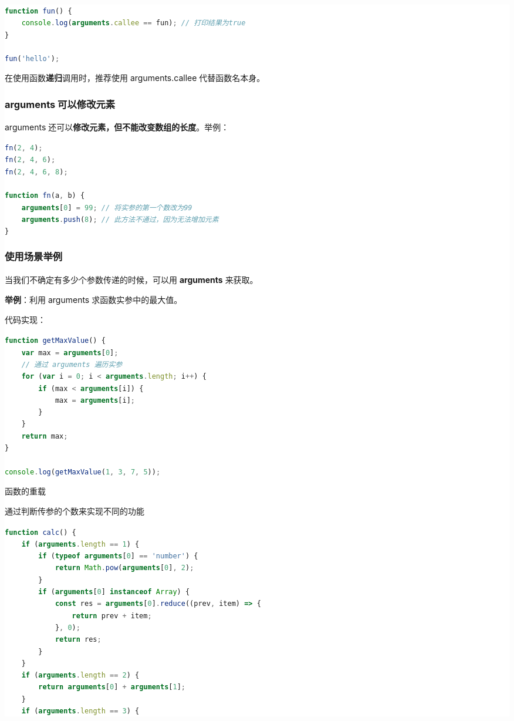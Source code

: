 ```javascript
function fun() {
	console.log(arguments.callee == fun); // 打印结果为true
}

fun('hello');
```

在使用函数**递归**调用时，推荐使用 arguments.callee 代替函数名本身。

### arguments 可以修改元素

arguments 还可以**修改元素，但不能改变数组的长度**。举例：

```javascript
fn(2, 4);
fn(2, 4, 6);
fn(2, 4, 6, 8);

function fn(a, b) {
	arguments[0] = 99; // 将实参的第一个数改为99
	arguments.push(8); // 此方法不通过，因为无法增加元素
}
```

### 使用场景举例

当我们不确定有多少个参数传递的时候，可以用 **arguments** 来获取。

**举例**：利用 arguments 求函数实参中的最大值。

代码实现：

```javascript
function getMaxValue() {
	var max = arguments[0];
	// 通过 arguments 遍历实参
	for (var i = 0; i < arguments.length; i++) {
		if (max < arguments[i]) {
			max = arguments[i];
		}
	}
	return max;
}

console.log(getMaxValue(1, 3, 7, 5));
```

函数的重载

通过判断传参的个数来实现不同的功能

```js
function calc() {
	if (arguments.length == 1) {
		if (typeof arguments[0] == 'number') {
			return Math.pow(arguments[0], 2);
		}
		if (arguments[0] instanceof Array) {
			const res = arguments[0].reduce((prev, item) => {
				return prev + item;
			}, 0);
			return res;
		}
	}
	if (arguments.length == 2) {
		return arguments[0] + arguments[1];
	}
	if (arguments.length == 3) {
```
